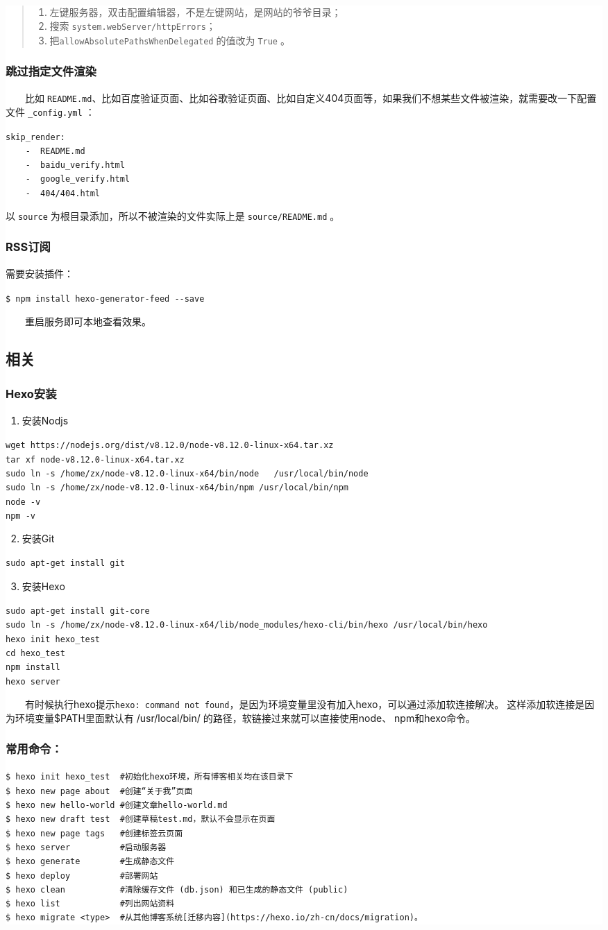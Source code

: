 > 1. 左键服务器，双击配置编辑器，不是左键网站，是网站的爷爷目录；
> 2. 搜索 `system.webServer/httpErrors`；
> 3. 把`allowAbsolutePathsWhenDelegated` 的值改为 `True` 。

### 跳过指定文件渲染
&#8195;&#8195;比如 `README.md`、比如百度验证页面、比如谷歌验证页面、比如自定义404页面等，如果我们不想某些文件被渲染，就需要改一下配置文件  `_config.yml` ：
```
skip_render:
    -  README.md
    -  baidu_verify.html
    -  google_verify.html
    -  404/404.html
```
以 `source` 为根目录添加，所以不被渲染的文件实际上是 `source/README.md` 。

### RSS订阅
需要安装插件：
```shell
$ npm install hexo-generator-feed --save
```
&#8195;&#8195;重启服务即可本地查看效果。

## 相关
### Hexo安装
1. 安装Nodjs
```shell
wget https://nodejs.org/dist/v8.12.0/node-v8.12.0-linux-x64.tar.xz
tar xf node-v8.12.0-linux-x64.tar.xz
sudo ln -s /home/zx/node-v8.12.0-linux-x64/bin/node   /usr/local/bin/node
sudo ln -s /home/zx/node-v8.12.0-linux-x64/bin/npm /usr/local/bin/npm
node -v
npm -v
```

2. 安装Git
```shell
sudo apt-get install git
```

3. 安装Hexo
```shell
sudo apt-get install git-core
sudo ln -s /home/zx/node-v8.12.0-linux-x64/lib/node_modules/hexo-cli/bin/hexo /usr/local/bin/hexo
hexo init hexo_test
cd hexo_test
npm install
hexo server
```
&#8195;&#8195;有时候执行hexo提示`hexo: command not found`，是因为环境变量里没有加入hexo，可以通过添加软连接解决。
这样添加软连接是因为环境变量$PATH里面默认有 /usr/local/bin/ 的路径，软链接过来就可以直接使用node、 npm和hexo命令。

### 常用命令：
```shell
$ hexo init hexo_test  #初始化hexo环境，所有博客相关均在该目录下
$ hexo new page about  #创建“关于我”页面
$ hexo new hello-world #创建文章hello-world.md
$ hexo new draft test  #创建草稿test.md，默认不会显示在页面
$ hexo new page tags   #创建标签云页面
$ hexo server          #启动服务器
$ hexo generate        #生成静态文件
$ hexo deploy          #部署网站
$ hexo clean           #清除缓存文件 (db.json) 和已生成的静态文件 (public)
$ hexo list            #列出网站资料
$ hexo migrate <type>  #从其他博客系统[迁移内容](https://hexo.io/zh-cn/docs/migration)。
```